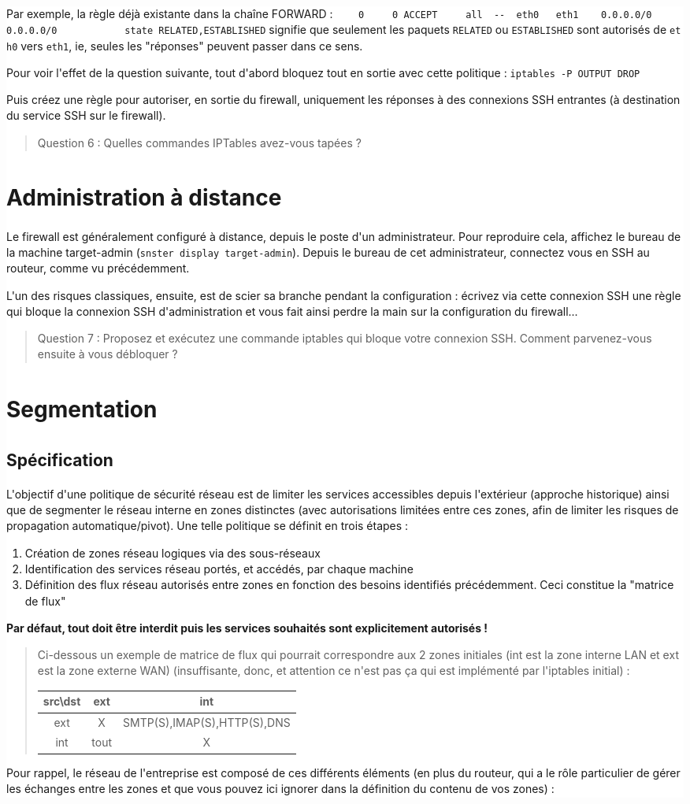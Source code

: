 Par exemple, la règle déjà existante dans la chaîne FORWARD : `    0     0 ACCEPT     all  --  eth0   eth1    0.0.0.0/0            0.0.0.0/0            state RELATED,ESTABLISHED` signifie que seulement les paquets `RELATED` ou `ESTABLISHED` sont autorisés de `eth0` vers `eth1`, ie, seules les "réponses" peuvent passer dans ce sens.

Pour voir l'effet de la question suivante, tout d'abord bloquez tout en sortie avec cette politique : `iptables -P OUTPUT DROP`

Puis créez une règle pour autoriser, en sortie du firewall, uniquement les réponses à des connexions SSH entrantes (à destination du service SSH sur le firewall).

> Question 6 : Quelles commandes IPTables avez-vous tapées ?


Administration à distance
=========================

Le firewall est généralement configuré à distance, depuis le poste d'un administrateur. Pour reproduire cela, affichez le bureau de la machine target-admin (`snster display target-admin`). Depuis le bureau de cet administrateur, connectez vous en SSH au routeur, comme vu précédemment.

L'un des risques classiques, ensuite, est de scier sa branche pendant la configuration : écrivez via cette connexion SSH une règle qui bloque la connexion SSH d'administration et vous fait ainsi perdre la main sur la configuration du firewall...

> Question 7 : Proposez et exécutez une commande iptables qui bloque votre connexion SSH. Comment parvenez-vous ensuite à vous débloquer ?


Segmentation
============

Spécification
-------------

L'objectif d'une politique de sécurité réseau est de limiter les services accessibles depuis l'extérieur (approche historique) ainsi que de segmenter le réseau interne en zones distinctes (avec autorisations limitées entre ces zones, afin de limiter les risques de propagation automatique/pivot). Une telle politique se définit en trois étapes :

1. Création de zones réseau logiques via des sous-réseaux
2. Identification des services réseau portés, et accédés, par chaque machine
3. Définition des flux réseau autorisés entre zones en fonction des besoins identifiés précédemment. Ceci constitue la "matrice de flux"

**Par défaut, tout doit être interdit puis les services souhaités sont explicitement autorisés !**

> Ci-dessous un exemple de matrice de flux qui pourrait correspondre aux 2 zones initiales (int est la zone interne LAN et ext est la zone externe WAN) (insuffisante, donc, et attention ce n'est pas ça qui est implémenté par l'iptables initial) :
>
> |   src\dst  |      ext           |     int                      |
> |:----------:|:------------------:|:----------------------------:|
> |    ext     |      X             | SMTP(S),IMAP(S),HTTP(S),DNS  |
> |   int      |    tout            |        X                     |


Pour rappel, le réseau de l'entreprise est composé de ces différents éléments (en plus du routeur, qui a le rôle particulier de gérer les échanges entre les zones et que vous pouvez ici ignorer dans la définition du contenu de vos zones) :
